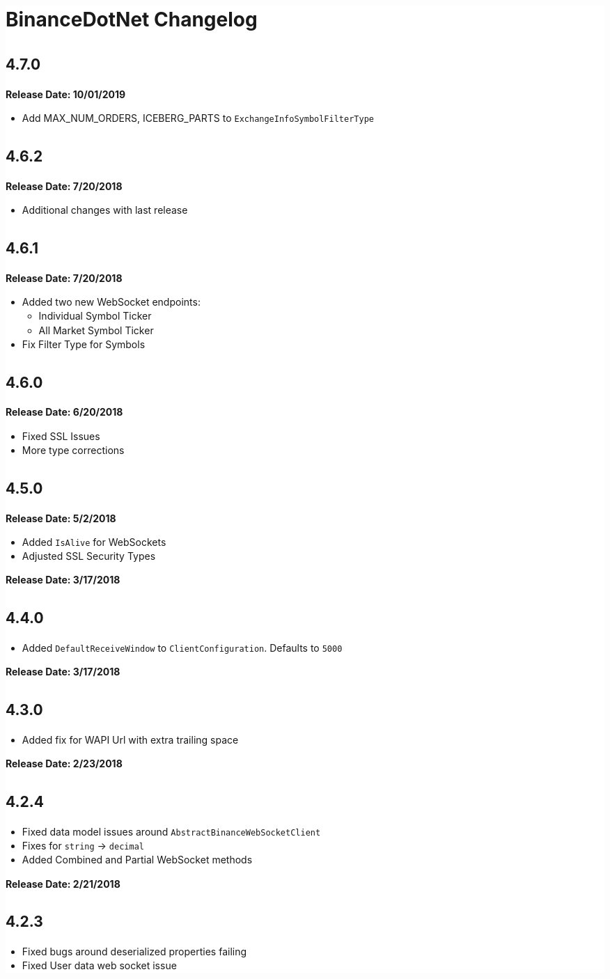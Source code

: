 # BinanceDotNet Changelog

## 4.7.0
**Release Date: 10/01/2019**
- Add MAX_NUM_ORDERS, ICEBERG_PARTS to `ExchangeInfoSymbolFilterType`

## 4.6.2
**Release Date: 7/20/2018**
- Additional changes with last release

## 4.6.1
**Release Date: 7/20/2018**
- Added two new WebSocket endpoints:
   - Individual Symbol Ticker
   - All Market Symbol Ticker
- Fix Filter Type for Symbols

## 4.6.0
**Release Date: 6/20/2018**
- Fixed SSL Issues
- More type corrections

## 4.5.0
**Release Date: 5/2/2018**
- Added `IsAlive` for WebSockets
- Adjusted SSL Security Types

**Release Date: 3/17/2018**
## 4.4.0
- Added `DefaultReceiveWindow` to `ClientConfiguration`. Defaults to `5000`

**Release Date: 3/17/2018**
## 4.3.0
- Added fix for WAPI Url with extra trailing space

**Release Date: 2/23/2018**
## 4.2.4
- Fixed data model issues around `AbstractBinanceWebSocketClient`
- Fixes for `string` -> `decimal`
- Added Combined and Partial WebSocket methods

**Release Date: 2/21/2018**
## 4.2.3
- Fixed bugs around deserialized properties failing
- Fixed User data web socket issue
